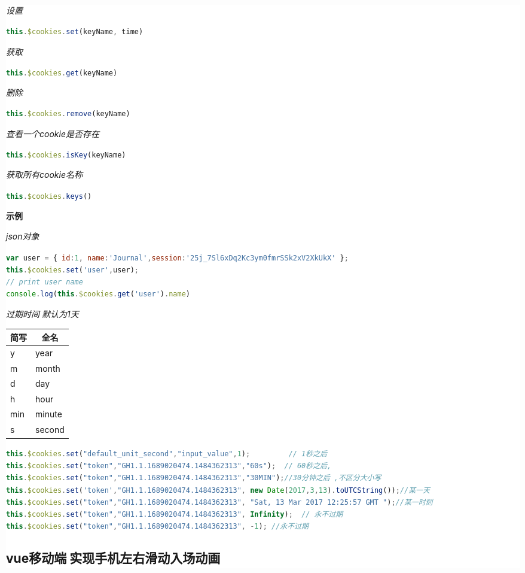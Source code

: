 *设置*
```js
this.$cookies.set(keyName, time)
```
*获取*
```js
this.$cookies.get(keyName)    
```
*删除*

```js
this.$cookies.remove(keyName)
```
*查看一个cookie是否存在*

```js
this.$cookies.isKey(keyName)  
```
*获取所有cookie名称*

```js
this.$cookies.keys()
```

**示例**

*json对象*
```js
var user = { id:1, name:'Journal',session:'25j_7Sl6xDq2Kc3ym0fmrSSk2xV2XkUkX' };
this.$cookies.set('user',user);
// print user name
console.log(this.$cookies.get('user').name)
```
*过期时间
默认为1天*

|简写  |全名  |
|--|--|
| y | year|
|m|	month|
|d	|day|
|h	|hour|
|min	|minute|
|s	|second|
```js
this.$cookies.set("default_unit_second","input_value",1);         // 1秒之后
this.$cookies.set("token","GH1.1.1689020474.1484362313","60s");  // 60秒之后,
this.$cookies.set("token","GH1.1.1689020474.1484362313","30MIN");//30分钟之后 ,不区分大小写
this.$cookies.set('token',"GH1.1.1689020474.1484362313", new Date(2017,3,13).toUTCString());//某一天
this.$cookies.set("token","GH1.1.1689020474.1484362313", "Sat, 13 Mar 2017 12:25:57 GMT ");//某一时刻
this.$cookies.set("token","GH1.1.1689020474.1484362313", Infinity);  // 永不过期
this.$cookies.set("token","GH1.1.1689020474.1484362313", -1); //永不过期
```
## vue移动端 实现手机左右滑动入场动画
